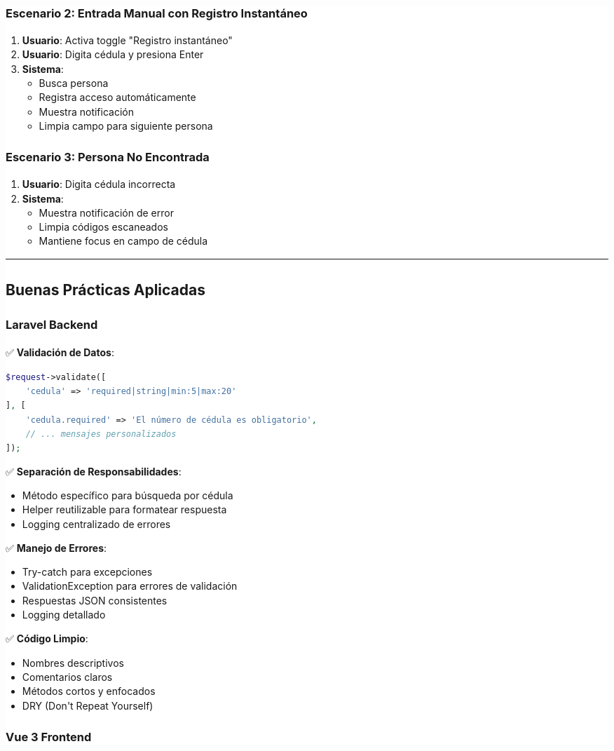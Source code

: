 ### Escenario 2: Entrada Manual con Registro Instantáneo

1. **Usuario**: Activa toggle "Registro instantáneo"
2. **Usuario**: Digita cédula y presiona Enter
3. **Sistema**: 
   - Busca persona
   - Registra acceso automáticamente
   - Muestra notificación
   - Limpia campo para siguiente persona

### Escenario 3: Persona No Encontrada

1. **Usuario**: Digita cédula incorrecta
2. **Sistema**: 
   - Muestra notificación de error
   - Limpia códigos escaneados
   - Mantiene focus en campo de cédula

---

## Buenas Prácticas Aplicadas

### Laravel Backend

✅ **Validación de Datos**:
```php
$request->validate([
    'cedula' => 'required|string|min:5|max:20'
], [
    'cedula.required' => 'El número de cédula es obligatorio',
    // ... mensajes personalizados
]);
```

✅ **Separación de Responsabilidades**:
- Método específico para búsqueda por cédula
- Helper reutilizable para formatear respuesta
- Logging centralizado de errores

✅ **Manejo de Errores**:
- Try-catch para excepciones
- ValidationException para errores de validación
- Respuestas JSON consistentes
- Logging detallado

✅ **Código Limpio**:
- Nombres descriptivos
- Comentarios claros
- Métodos cortos y enfocados
- DRY (Don't Repeat Yourself)

### Vue 3 Frontend

